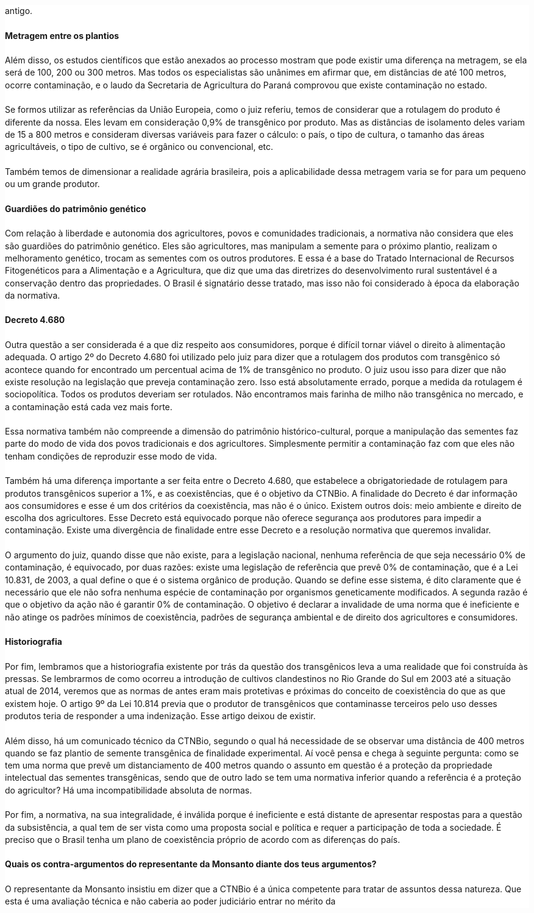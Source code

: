 antigo.<br><br><strong>Metragem entre os plantios<br></strong><br>Além disso, os estudos científicos que estão anexados ao processo mostram que pode existir uma diferença na metragem, se ela será de 100, 200 ou 300 metros. Mas todos os especialistas são unânimes em afirmar que, em distâncias de até 100 metros, ocorre contaminação, e o laudo da Secretaria de Agricultura do Paraná comprovou que existe contaminação no estado.<br><br>Se formos utilizar as referências da União Europeia, como o juiz referiu, temos de considerar que a rotulagem do produto é diferente da nossa. Eles levam em consideração 0,9% de transgênico por produto. Mas as distâncias de isolamento deles variam de 15 a 800 metros e consideram diversas variáveis para fazer o cálculo: o país, o tipo de cultura, o tamanho das áreas agricultáveis, o tipo de cultivo, se é orgânico ou convencional, etc.<br><br>Também temos de dimensionar a realidade agrária brasileira, pois a aplicabilidade dessa metragem varia se for para um pequeno ou um grande produtor.<br><br><strong>Guardiões do patrimônio genético</strong><br><br>Com relação à liberdade e autonomia dos agricultores, povos e comunidades tradicionais, a normativa não considera que eles são guardiões do patrimônio genético. Eles são agricultores, mas manipulam a semente para o próximo plantio, realizam o melhoramento genético, trocam as sementes com os outros produtores. E essa é a base do Tratado Internacional de Recursos Fitogenéticos para a Alimentação e a Agricultura, que diz que uma das diretrizes do desenvolvimento rural sustentável é a conservação dentro das propriedades. O Brasil é signatário desse tratado, mas isso não foi considerado à época da elaboração da normativa.<br><br><strong>Decreto 4.680</strong><br><br>Outra questão a ser considerada é a que diz respeito aos consumidores, porque é difícil tornar viável o direito à alimentação adequada. O artigo 2º do Decreto 4.680 foi utilizado pelo juiz para dizer que a rotulagem dos produtos com transgênico só acontece quando for encontrado um percentual acima de 1% de transgênico no produto. O juiz usou isso para dizer que não existe resolução na legislação que preveja contaminação zero. Isso está absolutamente errado, porque a medida da rotulagem é sociopolítica. Todos os produtos deveriam ser rotulados. Não encontramos mais farinha de milho não transgênica no mercado, e a contaminação está cada vez mais forte.<br><br>Essa normativa também não compreende a dimensão do patrimônio histórico-cultural, porque a manipulação das sementes faz parte do modo de vida dos povos tradicionais e dos agricultores. Simplesmente permitir a contaminação faz com que eles não tenham condições de reproduzir esse modo de vida.<br><br>Também há uma diferença importante a ser feita entre o Decreto 4.680, que estabelece a obrigatoriedade de rotulagem para produtos transgênicos superior a 1%, e as coexistências, que é o objetivo da CTNBio. A finalidade do Decreto é dar informação aos consumidores e esse é um dos critérios da coexistência, mas não é o único. Existem outros dois: meio ambiente e direito de escolha dos agricultores. Esse Decreto está equivocado porque não oferece segurança aos produtores para impedir a contaminação. Existe uma divergência de finalidade entre esse Decreto e a resolução normativa que queremos invalidar.<br><br>O argumento do juiz, quando disse que não existe, para a legislação nacional, nenhuma referência de que seja necessário 0% de contaminação, é equivocado, por duas razões: existe uma legislação de referência que prevê 0% de contaminação, que é a Lei 10.831, de 2003, a qual define o que é o sistema orgânico de produção. Quando se define esse sistema, é dito claramente que é necessário que ele não sofra nenhuma espécie de contaminação por organismos geneticamente modificados. A segunda razão é que o objetivo da ação não é garantir 0% de contaminação. O objetivo é declarar a invalidade de uma norma que é ineficiente e não atinge os padrões mínimos de coexistência, padrões de segurança ambiental e de direito dos agricultores e consumidores.<br><br><strong>Historiografia</strong><br><br>Por fim, lembramos que a historiografia existente por trás da questão dos transgênicos leva a uma realidade que foi construída às pressas. Se lembrarmos de como ocorreu a introdução de cultivos clandestinos no Rio Grande do Sul em 2003 até a situação atual de 2014, veremos que as normas de antes eram mais protetivas e próximas do conceito de coexistência do que as que existem hoje. O artigo 9º da Lei 10.814 previa que o produtor de transgênicos que contaminasse terceiros pelo uso desses produtos teria de responder a uma indenização. Esse artigo deixou de existir.<br><br>Além disso, há um comunicado técnico da CTNBio, segundo o qual há necessidade de se observar uma distância de 400 metros quando se faz plantio de semente transgênica de finalidade experimental. Aí você pensa e chega à seguinte pergunta: como se tem uma norma que prevê um distanciamento de 400 metros quando o assunto em questão é a proteção da propriedade intelectual das sementes transgênicas, sendo que de outro lado se tem uma normativa inferior quando a referência é a proteção do agricultor? Há uma incompatibilidade absoluta de normas.<br><br>Por fim, a normativa, na sua integralidade, é inválida porque é ineficiente e está distante de apresentar respostas para a questão da subsistência, a qual tem de ser vista como uma proposta social e política e requer a participação de toda a sociedade. É preciso que o Brasil tenha um plano de coexistência próprio de acordo com as diferenças do país.<br><br><strong>Quais os contra-argumentos do representante da Monsanto diante dos teus argumentos?<br></strong><br>O representante da Monsanto insistiu em dizer que a CTNBio é a única competente para tratar de assuntos dessa natureza. Que esta é uma avaliação técnica e não caberia ao poder judiciário entrar no mérito da